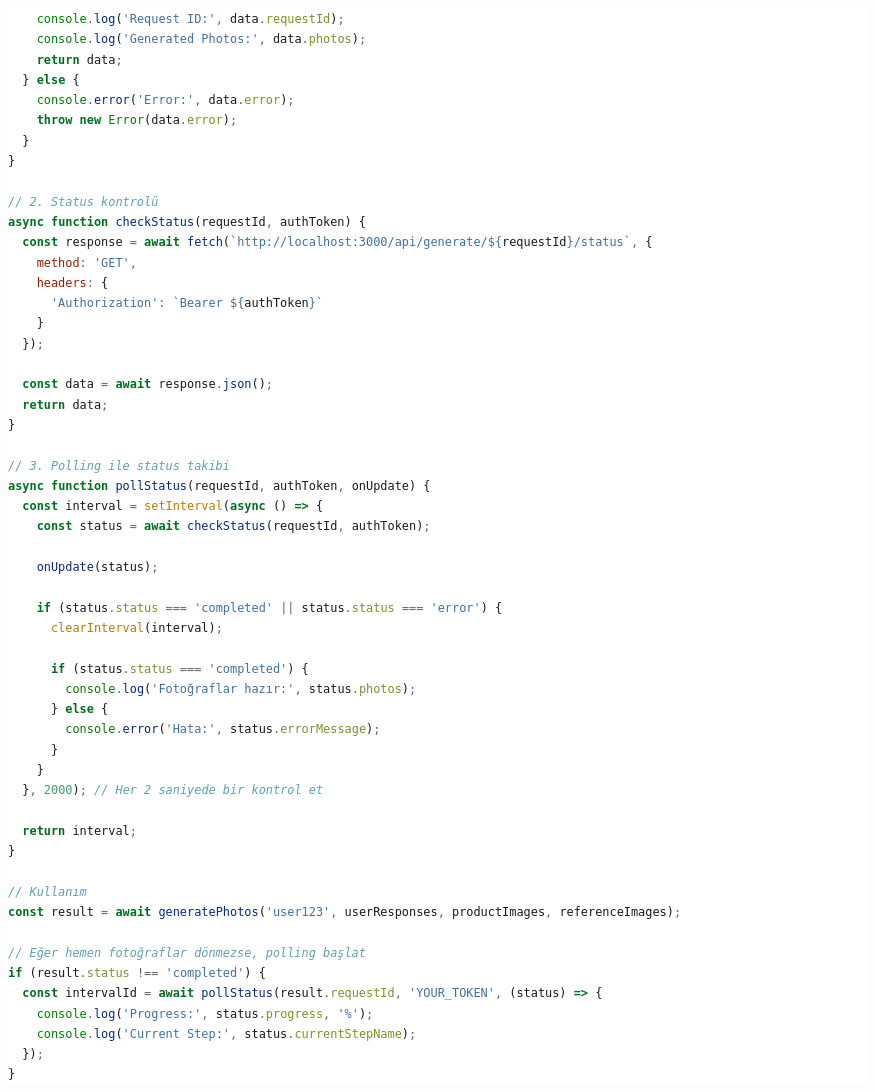 ```javascript
    console.log('Request ID:', data.requestId);
    console.log('Generated Photos:', data.photos);
    return data;
  } else {
    console.error('Error:', data.error);
    throw new Error(data.error);
  }
}

// 2. Status kontrolü
async function checkStatus(requestId, authToken) {
  const response = await fetch(`http://localhost:3000/api/generate/${requestId}/status`, {
    method: 'GET',
    headers: {
      'Authorization': `Bearer ${authToken}`
    }
  });
  
  const data = await response.json();
  return data;
}

// 3. Polling ile status takibi
async function pollStatus(requestId, authToken, onUpdate) {
  const interval = setInterval(async () => {
    const status = await checkStatus(requestId, authToken);
    
    onUpdate(status);
    
    if (status.status === 'completed' || status.status === 'error') {
      clearInterval(interval);
      
      if (status.status === 'completed') {
        console.log('Fotoğraflar hazır:', status.photos);
      } else {
        console.error('Hata:', status.errorMessage);
      }
    }
  }, 2000); // Her 2 saniyede bir kontrol et
  
  return interval;
}

// Kullanım
const result = await generatePhotos('user123', userResponses, productImages, referenceImages);

// Eğer hemen fotoğraflar dönmezse, polling başlat
if (result.status !== 'completed') {
  const intervalId = await pollStatus(result.requestId, 'YOUR_TOKEN', (status) => {
    console.log('Progress:', status.progress, '%');
    console.log('Current Step:', status.currentStepName);
  });
}
```
